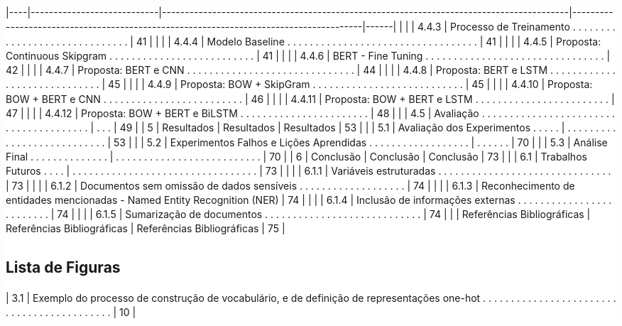 |----|----------------------------|-----------------------------------------------------------------------------------------|---------------------------------------------------------------------------------------|------|
|    |                            | 4.4.3                                                                                   | Processo de Treinamento . . . . . . . . . . . . . . . . . . . . . . . . . . . . . .   |   41 |
|    |                            | 4.4.4                                                                                   | Modelo Baseline . . . . . . . . . . . . . . . . . . . . . . . . . . . . . . . . . .   |   41 |
|    |                            | 4.4.5                                                                                   | Proposta: Continuous Skipgram . . . . . . . . . . . . . . . . . . . . . . . . . .     |   41 |
|    |                            | 4.4.6                                                                                   | BERT - Fine Tuning . . . . . . . . . . . . . . . . . . . . . . . . . . . . . . . .    |   42 |
|    |                            | 4.4.7                                                                                   | Proposta: BERT e CNN . . . . . . . . . . . . . . . . . . . . . . . . . . . . . .      |   44 |
|    |                            | 4.4.8                                                                                   | Proposta: BERT e LSTM . . . . . . . . . . . . . . . . . . . . . . . . . . . . .       |   45 |
|    |                            | 4.4.9                                                                                   | Proposta: BOW + SkipGram . . . . . . . . . . . . . . . . . . . . . . . . . . .        |   45 |
|    |                            | 4.4.10                                                                                  | Proposta: BOW + BERT e CNN . . . . . . . . . . . . . . . . . . . . . . . . .          |   46 |
|    |                            | 4.4.11                                                                                  | Proposta: BOW + BERT e LSTM . . . . . . . . . . . . . . . . . . . . . . . .           |   47 |
|    |                            | 4.4.12                                                                                  | Proposta: BOW + BERT e BiLSTM . . . . . . . . . . . . . . . . . . . . . . .           |   48 |
|    | 4.5                        | Avaliação . . . . . . . . . . . . . . . . . . . . . . . . . . . . . . . . . . . . . . . | . . .                                                                                 |   49 |
| 5  | Resultados                 | Resultados                                                                              | Resultados                                                                            |   53 |
|    | 5.1                        | Avaliação dos Experimentos . . . . .                                                    | . . . . . . . . . . . . . . . . . . . . . . . . . . .                                 |   53 |
|    | 5.2                        | Experimentos Falhos e Lições Aprendidas . . . . . . . . . . . . . . . . . .             | . . . . . .                                                                           |   70 |
|    | 5.3                        | Análise Final . . . . . . . . . . . . . .                                               | . . . . . . . . . . . . . . . . . . . . . . . . . .                                   |   70 |
| 6  | Conclusão                  | Conclusão                                                                               | Conclusão                                                                             |   73 |
|    | 6.1                        | Trabalhos Futuros . . . .                                                               | . . . . . . . . . . . . . . . . . . . . . . . . . . . . . . . . .                     |   73 |
|    |                            | 6.1.1                                                                                   | Variáveis estruturadas . . . . . . . . . . . . . . . . . . . . . . . . . . . . . . .  |   73 |
|    |                            | 6.1.2                                                                                   | Documentos sem omissão de dados sensíveis . . . . . . . . . . . . . . . . . . .       |   74 |
|    |                            | 6.1.3                                                                                   | Reconhecimento de entidades mencionadas - Named Entity Recognition (NER)              |   74 |
|    |                            | 6.1.4                                                                                   | Inclusão de informações externas . . . . . . . . . . . . . . . . . . . . . . . . .    |   74 |
|    |                            | 6.1.5                                                                                   | Sumarização de documentos . . . . . . . . . . . . . . . . . . . . . . . . . . . .     |   74 |
|    | Referências Bibliográficas | Referências Bibliográficas                                                              | Referências Bibliográficas                                                            |   75 |

## Lista de Figuras

|   3.1 | Exemplo do processo de construção de vocabulário, e de definição de representações one-hot . . . . . . . . . . . . . . . . . . . . . . . . . . . . . . . . . . . . . . . . . . .                                                                                                                                                         | 10   |